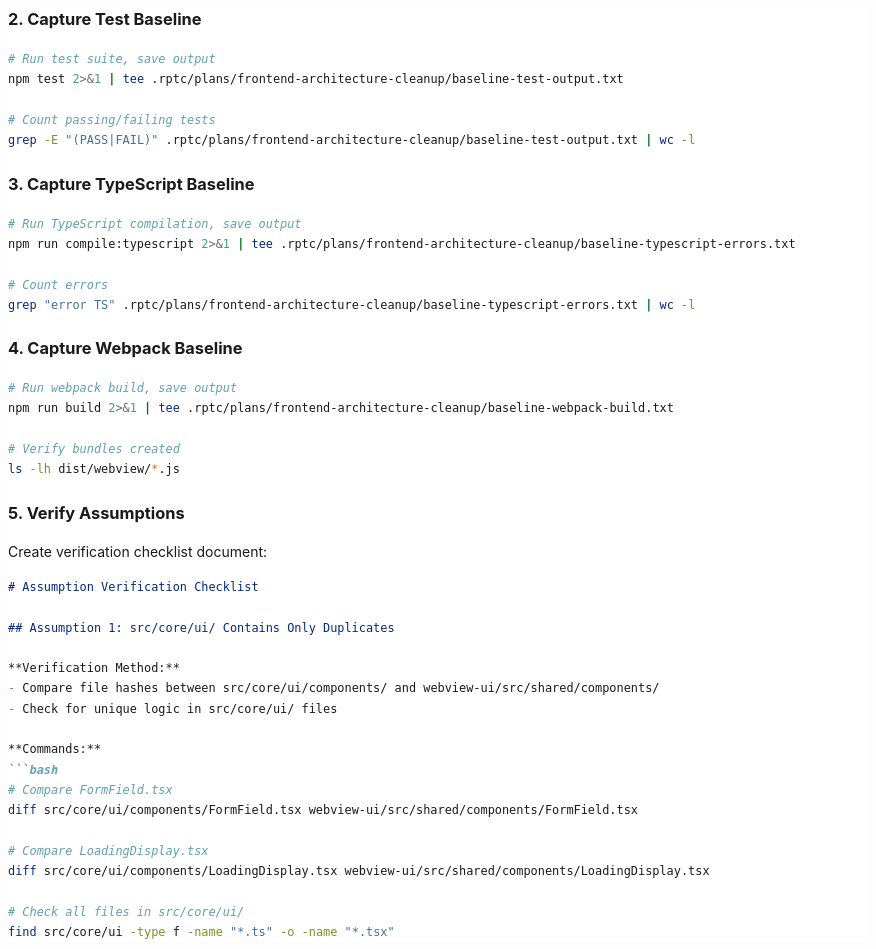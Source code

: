 ### 2. Capture Test Baseline

```bash
# Run test suite, save output
npm test 2>&1 | tee .rptc/plans/frontend-architecture-cleanup/baseline-test-output.txt

# Count passing/failing tests
grep -E "(PASS|FAIL)" .rptc/plans/frontend-architecture-cleanup/baseline-test-output.txt | wc -l
```

### 3. Capture TypeScript Baseline

```bash
# Run TypeScript compilation, save output
npm run compile:typescript 2>&1 | tee .rptc/plans/frontend-architecture-cleanup/baseline-typescript-errors.txt

# Count errors
grep "error TS" .rptc/plans/frontend-architecture-cleanup/baseline-typescript-errors.txt | wc -l
```

### 4. Capture Webpack Baseline

```bash
# Run webpack build, save output
npm run build 2>&1 | tee .rptc/plans/frontend-architecture-cleanup/baseline-webpack-build.txt

# Verify bundles created
ls -lh dist/webview/*.js
```

### 5. Verify Assumptions

Create verification checklist document:

```markdown
# Assumption Verification Checklist

## Assumption 1: src/core/ui/ Contains Only Duplicates

**Verification Method:**
- Compare file hashes between src/core/ui/components/ and webview-ui/src/shared/components/
- Check for unique logic in src/core/ui/ files

**Commands:**
```bash
# Compare FormField.tsx
diff src/core/ui/components/FormField.tsx webview-ui/src/shared/components/FormField.tsx

# Compare LoadingDisplay.tsx
diff src/core/ui/components/LoadingDisplay.tsx webview-ui/src/shared/components/LoadingDisplay.tsx

# Check all files in src/core/ui/
find src/core/ui -type f -name "*.ts" -o -name "*.tsx"
```
